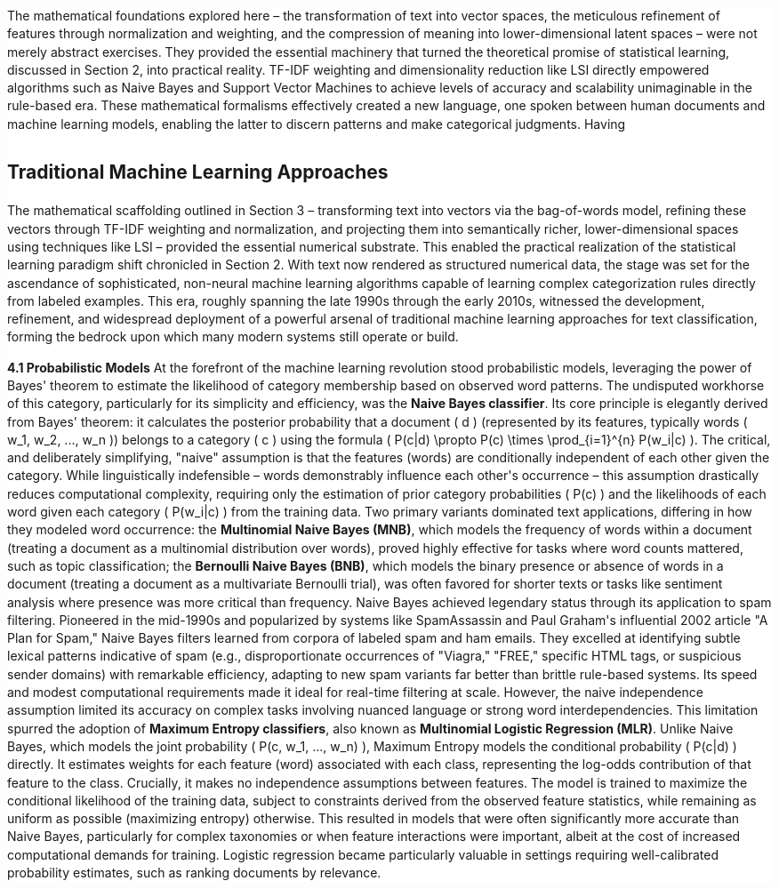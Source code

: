 The mathematical foundations explored here – the transformation of text into vector spaces, the meticulous refinement of features through normalization and weighting, and the compression of meaning into lower-dimensional latent spaces – were not merely abstract exercises. They provided the essential machinery that turned the theoretical promise of statistical learning, discussed in Section 2, into practical reality. TF-IDF weighting and dimensionality reduction like LSI directly empowered algorithms such as Naive Bayes and Support Vector Machines to achieve levels of accuracy and scalability unimaginable in the rule-based era. These mathematical formalisms effectively created a new language, one spoken between human documents and machine learning models, enabling the latter to discern patterns and make categorical judgments. Having

## Traditional Machine Learning Approaches

The mathematical scaffolding outlined in Section 3 – transforming text into vectors via the bag-of-words model, refining these vectors through TF-IDF weighting and normalization, and projecting them into semantically richer, lower-dimensional spaces using techniques like LSI – provided the essential numerical substrate. This enabled the practical realization of the statistical learning paradigm shift chronicled in Section 2. With text now rendered as structured numerical data, the stage was set for the ascendance of sophisticated, non-neural machine learning algorithms capable of learning complex categorization rules directly from labeled examples. This era, roughly spanning the late 1990s through the early 2010s, witnessed the development, refinement, and widespread deployment of a powerful arsenal of traditional machine learning approaches for text classification, forming the bedrock upon which many modern systems still operate or build.

**4.1 Probabilistic Models**
At the forefront of the machine learning revolution stood probabilistic models, leveraging the power of Bayes' theorem to estimate the likelihood of category membership based on observed word patterns. The undisputed workhorse of this category, particularly for its simplicity and efficiency, was the **Naive Bayes classifier**. Its core principle is elegantly derived from Bayes' theorem: it calculates the posterior probability that a document \( d \) (represented by its features, typically words \( w_1, w_2, ..., w_n \)) belongs to a category \( c \) using the formula \( P(c|d) \propto P(c) \times \prod_{i=1}^{n} P(w_i|c) \). The critical, and deliberately simplifying, "naive" assumption is that the features (words) are conditionally independent of each other given the category. While linguistically indefensible – words demonstrably influence each other's occurrence – this assumption drastically reduces computational complexity, requiring only the estimation of prior category probabilities \( P(c) \) and the likelihoods of each word given each category \( P(w_i|c) \) from the training data. Two primary variants dominated text applications, differing in how they modeled word occurrence: the **Multinomial Naive Bayes (MNB)**, which models the frequency of words within a document (treating a document as a multinomial distribution over words), proved highly effective for tasks where word counts mattered, such as topic classification; the **Bernoulli Naive Bayes (BNB)**, which models the binary presence or absence of words in a document (treating a document as a multivariate Bernoulli trial), was often favored for shorter texts or tasks like sentiment analysis where presence was more critical than frequency. Naive Bayes achieved legendary status through its application to spam filtering. Pioneered in the mid-1990s and popularized by systems like SpamAssassin and Paul Graham's influential 2002 article "A Plan for Spam," Naive Bayes filters learned from corpora of labeled spam and ham emails. They excelled at identifying subtle lexical patterns indicative of spam (e.g., disproportionate occurrences of "Viagra," "FREE," specific HTML tags, or suspicious sender domains) with remarkable efficiency, adapting to new spam variants far better than brittle rule-based systems. Its speed and modest computational requirements made it ideal for real-time filtering at scale. However, the naive independence assumption limited its accuracy on complex tasks involving nuanced language or strong word interdependencies. This limitation spurred the adoption of **Maximum Entropy classifiers**, also known as **Multinomial Logistic Regression (MLR)**. Unlike Naive Bayes, which models the joint probability \( P(c, w_1, ..., w_n) \), Maximum Entropy models the conditional probability \( P(c|d) \) directly. It estimates weights for each feature (word) associated with each class, representing the log-odds contribution of that feature to the class. Crucially, it makes no independence assumptions between features. The model is trained to maximize the conditional likelihood of the training data, subject to constraints derived from the observed feature statistics, while remaining as uniform as possible (maximizing entropy) otherwise. This resulted in models that were often significantly more accurate than Naive Bayes, particularly for complex taxonomies or when feature interactions were important, albeit at the cost of increased computational demands for training. Logistic regression became particularly valuable in settings requiring well-calibrated probability estimates, such as ranking documents by relevance.
